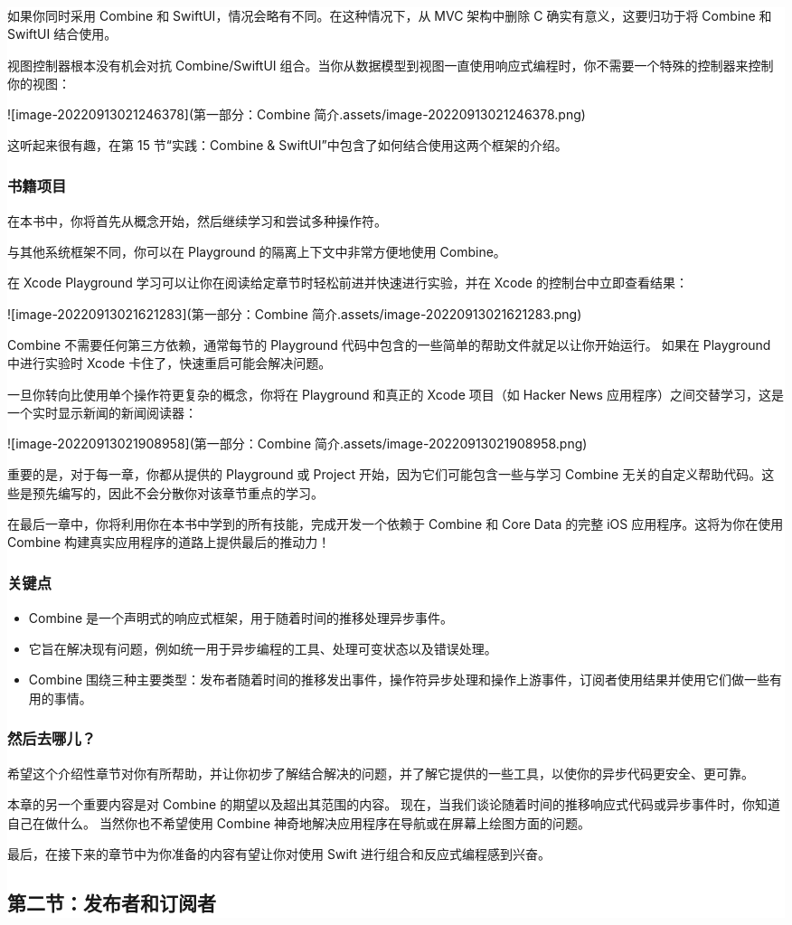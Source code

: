 如果你同时采用 Combine 和 SwiftUI，情况会略有不同。在这种情况下，从 MVC 架构中删除 C 确实有意义，这要归功于将 Combine 和 SwiftUI 结合使用。

视图控制器根本没有机会对抗 Combine/SwiftUI 组合。当你从数据模型到视图一直使用响应式编程时，你不需要一个特殊的控制器来控制你的视图：

![image-20220913021246378](第一部分：Combine 简介.assets/image-20220913021246378.png)



这听起来很有趣，在第 15 节“实践：Combine & SwiftUI”中包含了如何结合使用这两个框架的介绍。



### 书籍项目

在本书中，你将首先从概念开始，然后继续学习和尝试多种操作符。

与其他系统框架不同，你可以在 Playground 的隔离上下文中非常方便地使用 Combine。

在 Xcode Playground 学习可以让你在阅读给定章节时轻松前进并快速进行实验，并在 Xcode 的控制台中立即查看结果：

![image-20220913021621283](第一部分：Combine 简介.assets/image-20220913021621283.png)



Combine 不需要任何第三方依赖，通常每节的 Playground 代码中包含的一些简单的帮助文件就足以让你开始运行。 如果在 Playground 中进行实验时 Xcode 卡住了，快速重启可能会解决问题。

一旦你转向比使用单个操作符更复杂的概念，你将在 Playground 和真正的 Xcode 项目（如 Hacker News 应用程序）之间交替学习，这是一个实时显示新闻的新闻阅读器：

![image-20220913021908958](第一部分：Combine 简介.assets/image-20220913021908958.png)



重要的是，对于每一章，你都从提供的 Playground 或 Project 开始，因为它们可能包含一些与学习 Combine 无关的自定义帮助代码。这些是预先编写的，因此不会分散你对该章节重点的学习。

在最后一章中，你将利用你在本书中学到的所有技能，完成开发一个依赖于 Combine 和 Core Data 的完整 iOS 应用程序。这将为你在使用 Combine 构建真实应用程序的道路上提供最后的推动力！



### 关键点

- Combine 是一个声明式的响应式框架，用于随着时间的推移处理异步事件。

- 它旨在解决现有问题，例如统一用于异步编程的工具、处理可变状态以及错误处理。

- Combine 围绕三种主要类型：发布者随着时间的推移发出事件，操作符异步处理和操作上游事件，订阅者使用结果并使用它们做一些有用的事情。



### 然后去哪儿？

希望这个介绍性章节对你有所帮助，并让你初步了解结合解决的问题，并了解它提供的一些工具，以使你的异步代码更安全、更可靠。

本章的另一个重要内容是对 Combine 的期望以及超出其范围的内容。 现在，当我们谈论随着时间的推移响应式代码或异步事件时，你知道自己在做什么。 当然你也不希望使用 Combine 神奇地解决应用程序在导航或在屏幕上绘图方面的问题。

最后，在接下来的章节中为你准备的内容有望让你对使用 Swift 进行组合和反应式编程感到兴奋。 



## 第二节：发布者和订阅者
